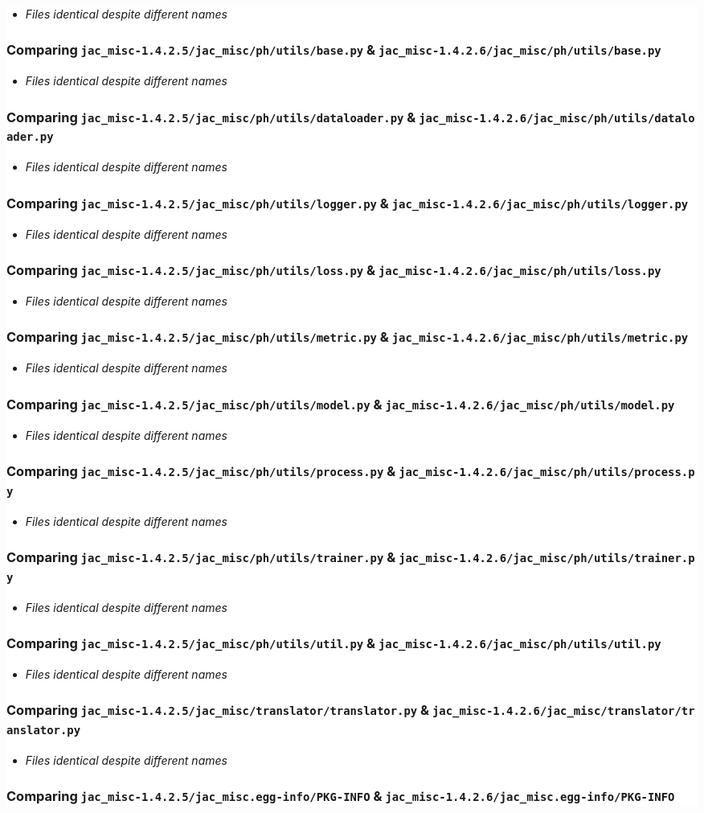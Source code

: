  * *Files identical despite different names*

### Comparing `jac_misc-1.4.2.5/jac_misc/ph/utils/base.py` & `jac_misc-1.4.2.6/jac_misc/ph/utils/base.py`

 * *Files identical despite different names*

### Comparing `jac_misc-1.4.2.5/jac_misc/ph/utils/dataloader.py` & `jac_misc-1.4.2.6/jac_misc/ph/utils/dataloader.py`

 * *Files identical despite different names*

### Comparing `jac_misc-1.4.2.5/jac_misc/ph/utils/logger.py` & `jac_misc-1.4.2.6/jac_misc/ph/utils/logger.py`

 * *Files identical despite different names*

### Comparing `jac_misc-1.4.2.5/jac_misc/ph/utils/loss.py` & `jac_misc-1.4.2.6/jac_misc/ph/utils/loss.py`

 * *Files identical despite different names*

### Comparing `jac_misc-1.4.2.5/jac_misc/ph/utils/metric.py` & `jac_misc-1.4.2.6/jac_misc/ph/utils/metric.py`

 * *Files identical despite different names*

### Comparing `jac_misc-1.4.2.5/jac_misc/ph/utils/model.py` & `jac_misc-1.4.2.6/jac_misc/ph/utils/model.py`

 * *Files identical despite different names*

### Comparing `jac_misc-1.4.2.5/jac_misc/ph/utils/process.py` & `jac_misc-1.4.2.6/jac_misc/ph/utils/process.py`

 * *Files identical despite different names*

### Comparing `jac_misc-1.4.2.5/jac_misc/ph/utils/trainer.py` & `jac_misc-1.4.2.6/jac_misc/ph/utils/trainer.py`

 * *Files identical despite different names*

### Comparing `jac_misc-1.4.2.5/jac_misc/ph/utils/util.py` & `jac_misc-1.4.2.6/jac_misc/ph/utils/util.py`

 * *Files identical despite different names*

### Comparing `jac_misc-1.4.2.5/jac_misc/translator/translator.py` & `jac_misc-1.4.2.6/jac_misc/translator/translator.py`

 * *Files identical despite different names*

### Comparing `jac_misc-1.4.2.5/jac_misc.egg-info/PKG-INFO` & `jac_misc-1.4.2.6/jac_misc.egg-info/PKG-INFO`

